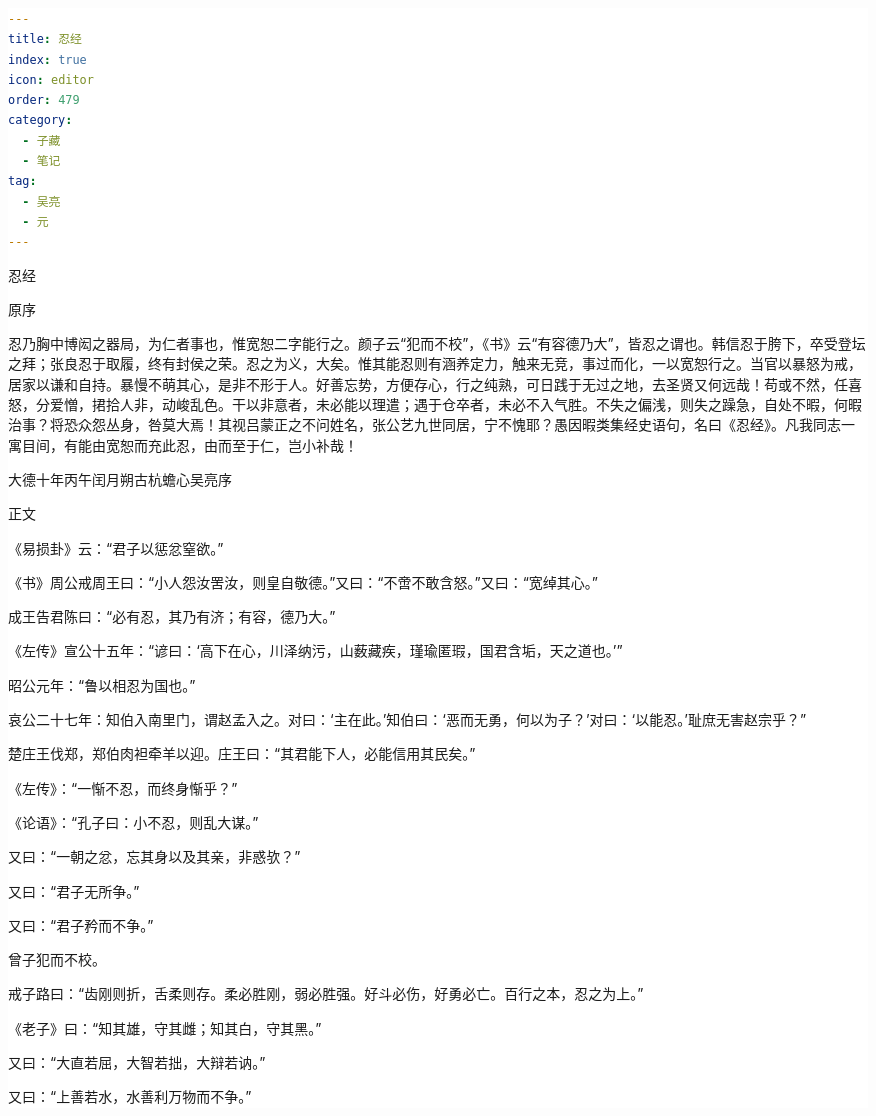 ```yaml
---
title: 忍经
index: true
icon: editor
order: 479
category:
  - 子藏
  - 笔记
tag:
  - 吴亮
  - 元
---
```


忍经  

原序  

忍乃胸中博闳之器局，为仁者事也，惟宽恕二字能行之。颜子云“犯而不校”，《书》云“有容德乃大”，皆忍之谓也。韩信忍于胯下，卒受登坛之拜；张良忍于取履，终有封侯之荣。忍之为义，大矣。惟其能忍则有涵养定力，触来无竞，事过而化，一以宽恕行之。当官以暴怒为戒，居家以谦和自持。暴慢不萌其心，是非不形于人。好善忘势，方便存心，行之纯熟，可日践于无过之地，去圣贤又何远哉！苟或不然，任喜怒，分爱憎，捃拾人非，动峻乱色。干以非意者，未必能以理遣；遇于仓卒者，未必不入气胜。不失之偏浅，则失之躁急，自处不暇，何暇治事？将恐众怨丛身，咎莫大焉！其视吕蒙正之不问姓名，张公艺九世同居，宁不愧耶？愚因暇类集经史语句，名曰《忍经》。凡我同志一寓目间，有能由宽恕而充此忍，由而至于仁，岂小补哉！  

大德十年丙午闰月朔古杭蟾心吴亮序  

正文  

《易损卦》云：“君子以惩忿窒欲。”  

《书》周公戒周王曰：“小人怨汝罟汝，则皇自敬德。”又曰：“不啻不敢含怒。”又曰：“宽绰其心。”  

成王告君陈曰：“必有忍，其乃有济；有容，德乃大。”  

《左传》宣公十五年：“谚曰：‘高下在心，川泽纳污，山薮藏疾，瑾瑜匿瑕，国君含垢，天之道也。’”  

昭公元年：“鲁以相忍为国也。”  

哀公二十七年：知伯入南里门，谓赵孟入之。对曰：‘主在此。’知伯曰：‘恶而无勇，何以为子？’对曰：‘以能忍。’耻庶无害赵宗乎？”  

楚庄王伐郑，郑伯肉袒牵羊以迎。庄王曰：“其君能下人，必能信用其民矣。”  

《左传》：“一惭不忍，而终身惭乎？”  

《论语》：“孔子曰：小不忍，则乱大谋。”  

又曰：“一朝之忿，忘其身以及其亲，非惑欤？”  

又曰：“君子无所争。”  

又曰：“君子矜而不争。”  

曾子犯而不校。  

戒子路曰：“齿刚则折，舌柔则存。柔必胜刚，弱必胜强。好斗必伤，好勇必亡。百行之本，忍之为上。”  

《老子》曰：“知其雄，守其雌；知其白，守其黑。”  

又曰：“大直若屈，大智若拙，大辩若讷。”  

又曰：“上善若水，水善利万物而不争。”  
